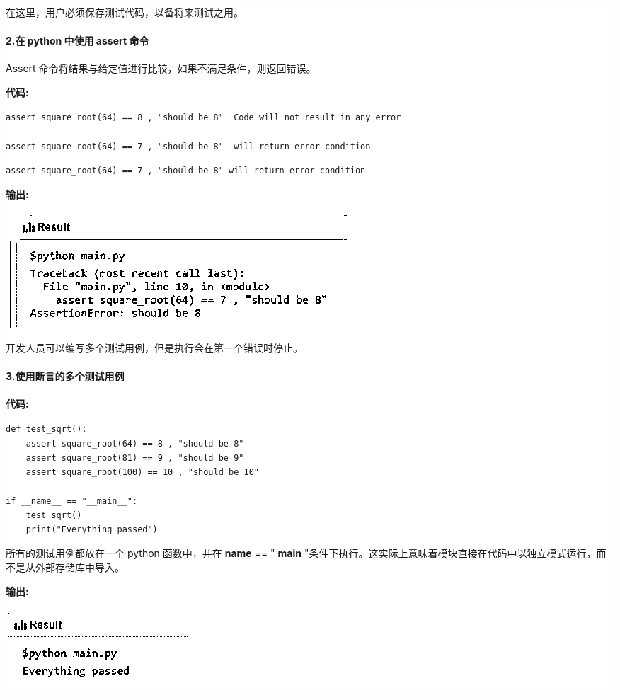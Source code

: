 

在这里，用户必须保存测试代码，以备将来测试之用。

#### 2.在 python 中使用 assert 命令

Assert 命令将结果与给定值进行比较，如果不满足条件，则返回错误。

**代码:**

```
assert square_root(64) == 8 , "should be 8"  Code will not result in any error

assert square_root(64) == 7 , "should be 8"  will return error condition 
```

`assert square_root(64) == 7 , "should be 8" will return error condition`

**输出:**

![Unit Testing in Python 3](img/f133a8bc43342f2fd0e059e565774848.png)



开发人员可以编写多个测试用例，但是执行会在第一个错误时停止。

#### 3.使用断言的多个测试用例

**代码:**

```
def test_sqrt():
    assert square_root(64) == 8 , "should be 8"
    assert square_root(81) == 9 , "should be 9"
    assert square_root(100) == 10 , "should be 10"

if __name__ == "__main__":
    test_sqrt()
    print("Everything passed") 
```

所有的测试用例都放在一个 python 函数中，并在 __name__ == " __main__ "条件下执行。这实际上意味着模块直接在代码中以独立模式运行，而不是从外部存储库中导入。

**输出:**

![Multiple test cases using assert](img/da01be2817fba766f7f536db8e982fbf.png)
